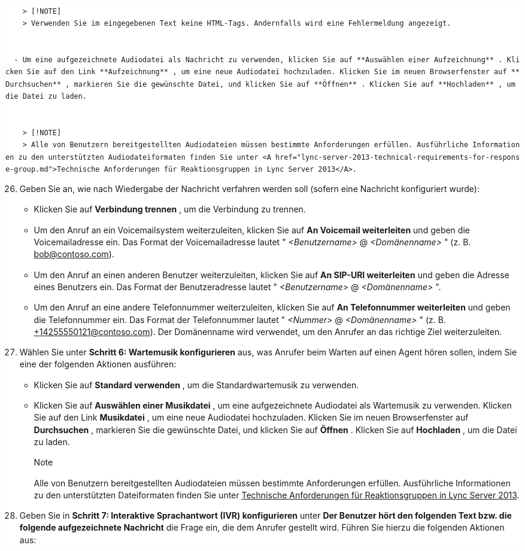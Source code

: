
        > [!NOTE]
        > Verwenden Sie im eingegebenen Text keine HTML-Tags. Andernfalls wird eine Fehlermeldung angezeigt.

    
      - Um eine aufgezeichnete Audiodatei als Nachricht zu verwenden, klicken Sie auf **Auswählen einer Aufzeichnung** . Klicken Sie auf den Link **Aufzeichnung** , um eine neue Audiodatei hochzuladen. Klicken Sie im neuen Browserfenster auf **Durchsuchen** , markieren Sie die gewünschte Datei, und klicken Sie auf **Öffnen** . Klicken Sie auf **Hochladen** , um die Datei zu laden.
        

        > [!NOTE]
        > Alle von Benutzern bereitgestellten Audiodateien müssen bestimmte Anforderungen erfüllen. Ausführliche Informationen zu den unterstützten Audiodateiformaten finden Sie unter <A href="lync-server-2013-technical-requirements-for-response-group.md">Technische Anforderungen für Reaktionsgruppen in Lync Server 2013</A>.



26. Geben Sie an, wie nach Wiedergabe der Nachricht verfahren werden soll (sofern eine Nachricht konfiguriert wurde):
    
      - Klicken Sie auf **Verbindung trennen** , um die Verbindung zu trennen.
    
      - Um den Anruf an ein Voicemailsystem weiterzuleiten, klicken Sie auf **An Voicemail weiterleiten** und geben die Voicemailadresse ein. Das Format der Voicemailadresse lautet " *\<Benutzername\>* @ *\<Domänenname\>* " (z. B. bob@contoso.com).
    
      - Um den Anruf an einen anderen Benutzer weiterzuleiten, klicken Sie auf **An SIP-URI weiterleiten** und geben die Adresse eines Benutzers ein. Das Format der Benutzeradresse lautet " *\<Benutzername\>* @ *\<Domänenname\>* ".
    
      - Um den Anruf an eine andere Telefonnummer weiterzuleiten, klicken Sie auf **An Telefonnummer weiterleiten** und geben die Telefonnummer ein. Das Format der Telefonnummer lautet " *\<Nummer\>* @ *\<Domänenname\>* " (z. B. +14255550121@contoso.com). Der Domänenname wird verwendet, um den Anrufer an das richtige Ziel weiterzuleiten.

27. Wählen Sie unter **Schritt 6: Wartemusik konfigurieren** aus, was Anrufer beim Warten auf einen Agent hören sollen, indem Sie eine der folgenden Aktionen ausführen:
    
      - Klicken Sie auf **Standard verwenden** , um die Standardwartemusik zu verwenden.
    
      - Klicken Sie auf **Auswählen einer Musikdatei** , um eine aufgezeichnete Audiodatei als Wartemusik zu verwenden. Klicken Sie auf den Link **Musikdatei** , um eine neue Audiodatei hochzuladen. Klicken Sie im neuen Browserfenster auf **Durchsuchen** , markieren Sie die gewünschte Datei, und klicken Sie auf **Öffnen** . Klicken Sie auf **Hochladen** , um die Datei zu laden.
        

        > [!NOTE]
        > Alle von Benutzern bereitgestellten Audiodateien müssen bestimmte Anforderungen erfüllen. Ausführliche Informationen zu den unterstützten Dateiformaten finden Sie unter <A href="lync-server-2013-technical-requirements-for-response-group.md">Technische Anforderungen für Reaktionsgruppen in Lync Server 2013</A>.



28. Geben Sie in **Schritt 7: Interaktive Sprachantwort (IVR) konfigurieren** unter **Der Benutzer hört den folgenden Text bzw. die folgende aufgezeichnete Nachricht** die Frage ein, die dem Anrufer gestellt wird. Führen Sie hierzu die folgenden Aktionen aus:
    
